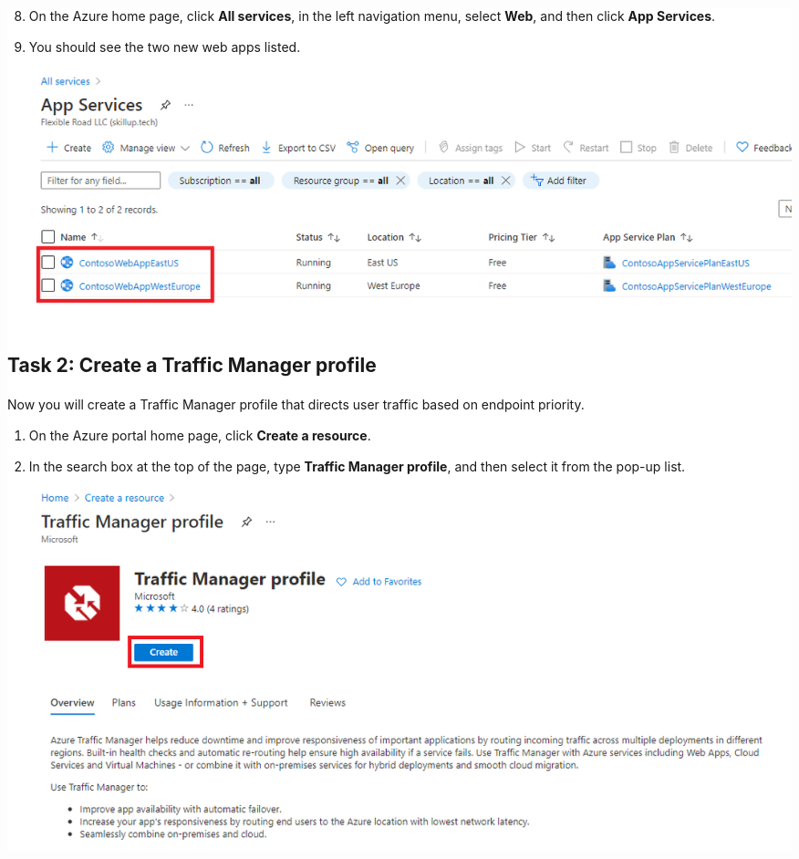 
8. On the Azure home page, click **All services**, in the left navigation menu, select **Web**, and then click **App Services**.

9. You should see the two new web apps listed.

   ![Picture 19](../media/create-web-app-2.png)

 

## Task 2: Create a Traffic Manager profile

Now you will create a Traffic Manager profile that directs user traffic based on endpoint priority.

1. On the Azure portal home page, click **Create a resource**.

2. In the search box at the top of the page, type **Traffic Manager profile**, and then select it from the pop-up list.

   ![Picture 20](../media/create-tmprofile-1.png)
